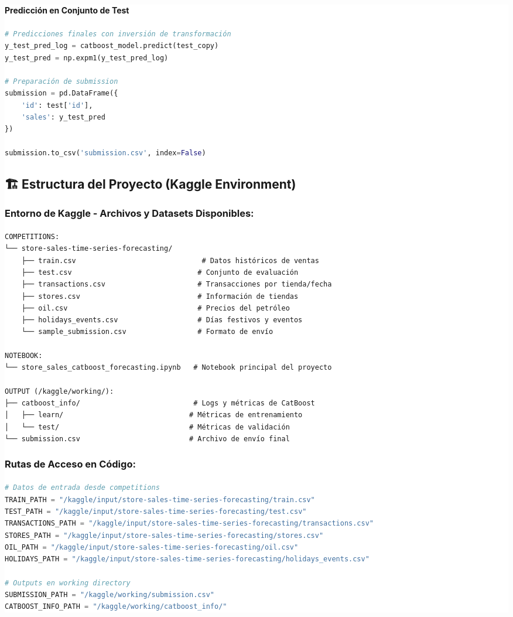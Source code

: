 #### Predicción en Conjunto de Test
```python
# Predicciones finales con inversión de transformación
y_test_pred_log = catboost_model.predict(test_copy)
y_test_pred = np.expm1(y_test_pred_log)

# Preparación de submission
submission = pd.DataFrame({
    'id': test['id'],
    'sales': y_test_pred
})

submission.to_csv('submission.csv', index=False)
```

## 🏗️ Estructura del Proyecto (Kaggle Environment)

### Entorno de Kaggle - Archivos y Datasets Disponibles:

```
COMPETITIONS:
└── store-sales-time-series-forecasting/
    ├── train.csv                              # Datos históricos de ventas
    ├── test.csv                              # Conjunto de evaluación
    ├── transactions.csv                      # Transacciones por tienda/fecha
    ├── stores.csv                            # Información de tiendas
    ├── oil.csv                               # Precios del petróleo
    ├── holidays_events.csv                   # Días festivos y eventos
    └── sample_submission.csv                 # Formato de envío

NOTEBOOK:
└── store_sales_catboost_forecasting.ipynb   # Notebook principal del proyecto

OUTPUT (/kaggle/working/):
├── catboost_info/                           # Logs y métricas de CatBoost
│   ├── learn/                              # Métricas de entrenamiento
│   └── test/                               # Métricas de validación
└── submission.csv                          # Archivo de envío final
```

### Rutas de Acceso en Código:
```python
# Datos de entrada desde competitions
TRAIN_PATH = "/kaggle/input/store-sales-time-series-forecasting/train.csv"
TEST_PATH = "/kaggle/input/store-sales-time-series-forecasting/test.csv"
TRANSACTIONS_PATH = "/kaggle/input/store-sales-time-series-forecasting/transactions.csv"
STORES_PATH = "/kaggle/input/store-sales-time-series-forecasting/stores.csv"
OIL_PATH = "/kaggle/input/store-sales-time-series-forecasting/oil.csv"
HOLIDAYS_PATH = "/kaggle/input/store-sales-time-series-forecasting/holidays_events.csv"

# Outputs en working directory
SUBMISSION_PATH = "/kaggle/working/submission.csv"
CATBOOST_INFO_PATH = "/kaggle/working/catboost_info/"
```
